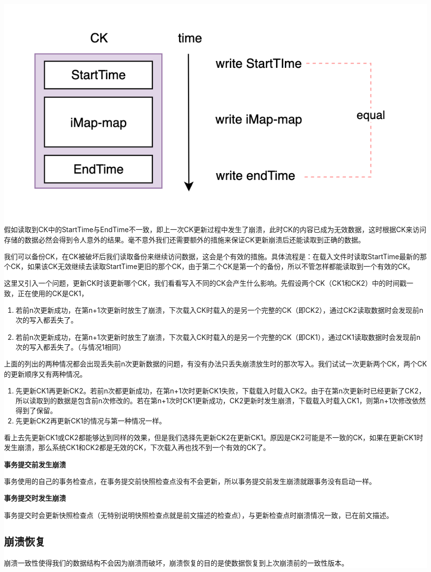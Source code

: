 ![image-20220717145647573](assets/image-20220717145647573.png)

假如读取到CK中的StartTime与EndTime不一致，即上一次CK更新过程中发生了崩溃，此时CK的内容已成为无效数据，这时根据CK来访问存储的数据必然会得到令人意外的结果。毫不意外我们还需要额外的措施来保证CK更新崩溃后还能读取到正确的数据。

我们可以备份CK，在CK被破坏后我们读取备份来继续访问数据，这会是个有效的措施。具体流程是：在载入文件时读取StartTime最新的那个CK，如果该CK无效继续去读取StartTime更旧的那个CK，由于第二个CK是第一个的备份，所以不管怎样都能读取到一个有效的CK。

这里又引入一个问题，更新CK时该更新哪个CK，我们看看写入不同的CK会产生什么影响。先假设两个CK（CK1和CK2）中的时间戳一致，正在使用的CK是CK1，

1. 若前n次更新成功，在第n+1次更新时放生了崩溃，下次载入CK时载入的是另一个完整的CK（即CK2），通过CK2读取数据时会发现前n次的写入都丢失了。

2. 若前n次更新成功，在第n+1次更新时放生了崩溃，下次载入CK时载入的是另一个完整的CK（即CK1），通过CK1读取数据时会发现前n次的写入都丢失了。（与情况1相同）

上面的列出的两种情况都会出现丢失前n次更新数据的问题，有没有办法只丢失崩溃放生时的那次写入。我们试试一次更新两个CK，两个CK的更新顺序又有两种情况。

1. 先更新CK1再更新CK2。若前n次都更新成功，在第n+1次时更新CK1失败，下载载入时载入CK2。由于在第n次更新时已经更新了CK2，所以读取到的数据是包含前n次修改的。若在第n+1次时CK1更新成功，CK2更新时发生崩溃，下载载入时载入CK1，则第n+1次修改依然得到了保留。
2. 先更新CK2再更新CK1的情况与第一种情况一样。

看上去先更新CK1或CK2都能够达到同样的效果，但是我们选择先更新CK2在更新CK1。原因是CK2可能是不一致的CK，如果在更新CK1时发生崩溃，那么系统CK1和CK2都是无效的CK，下次载入再也找不到一个有效的CK了。

**事务提交前发生崩溃**

事务使用的自己的事务检查点，在事务提交前快照检查点没有不会更新，所以事务提交前发生崩溃就跟事务没有启动一样。

**事务提交时发生崩溃**

事务提交时会更新快照检查点（无特别说明快照检查点就是前文描述的检查点），与更新检查点时崩溃情况一致，已在前文描述。

## 崩溃恢复

崩溃一致性使得我们的数据结构不会因为崩溃而破坏，崩溃恢复的目的是使数据恢复到上次崩溃前的一致性版本。
